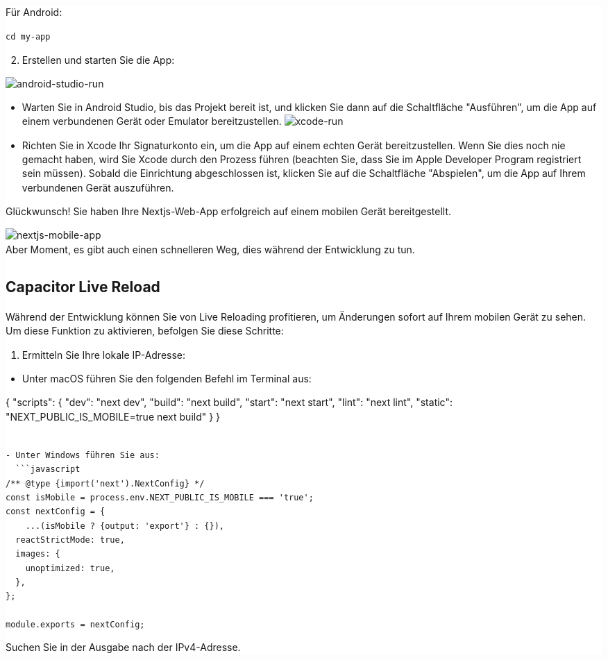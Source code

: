 Für Android:
```shell
cd my-app
```

2. Erstellen und starten Sie die App:

![android-studio-run](/android-studio-run.webp)

- Warten Sie in Android Studio, bis das Projekt bereit ist, und klicken Sie dann auf die Schaltfläche "Ausführen", um die App auf einem verbundenen Gerät oder Emulator bereitzustellen.
![xcode-run](/xcode-run.webp)

- Richten Sie in Xcode Ihr Signaturkonto ein, um die App auf einem echten Gerät bereitzustellen. Wenn Sie dies noch nie gemacht haben, wird Sie Xcode durch den Prozess führen (beachten Sie, dass Sie im Apple Developer Program registriert sein müssen). Sobald die Einrichtung abgeschlossen ist, klicken Sie auf die Schaltfläche "Abspielen", um die App auf Ihrem verbundenen Gerät auszuführen.

Glückwunsch! Sie haben Ihre Nextjs-Web-App erfolgreich auf einem mobilen Gerät bereitgestellt.

<div class="mx-auto" style="width: 50%;">
  <img src="/nextjs-mobile-app.webp" alt="nextjs-mobile-app">
</div>
Aber Moment, es gibt auch einen schnelleren Weg, dies während der Entwicklung zu tun.

## Capacitor Live Reload

Während der Entwicklung können Sie von Live Reloading profitieren, um Änderungen sofort auf Ihrem mobilen Gerät zu sehen. Um diese Funktion zu aktivieren, befolgen Sie diese Schritte:

1. Ermitteln Sie Ihre lokale IP-Adresse:

- Unter macOS führen Sie den folgenden Befehl im Terminal aus:
  ```json
{
  "scripts": {
    "dev": "next dev",
    "build": "next build",
    "start": "next start",
    "lint": "next lint",
    "static": "NEXT_PUBLIC_IS_MOBILE=true next build"
  }
}
```

- Unter Windows führen Sie aus:
  ```javascript
/** @type {import('next').NextConfig} */
const isMobile = process.env.NEXT_PUBLIC_IS_MOBILE === 'true';
const nextConfig = {
    ...(isMobile ? {output: 'export'} : {}),
  reactStrictMode: true,
  images: {
    unoptimized: true,
  },
};

module.exports = nextConfig;
```
  Suchen Sie in der Ausgabe nach der IPv4-Adresse.
